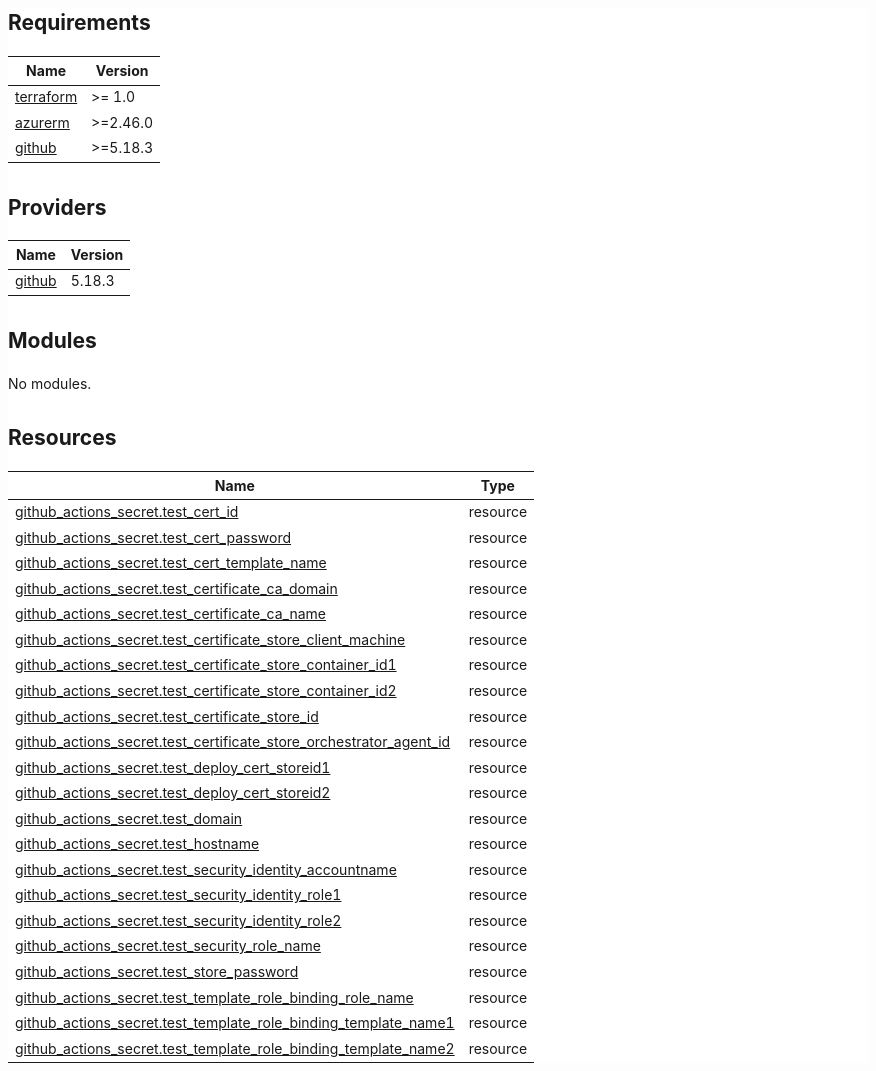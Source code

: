 ## Requirements

| Name | Version |
|------|---------|
| <a name="requirement_terraform"></a> [terraform](#requirement\_terraform) | >= 1.0 |
| <a name="requirement_azurerm"></a> [azurerm](#requirement\_azurerm) | >=2.46.0 |
| <a name="requirement_github"></a> [github](#requirement\_github) | >=5.18.3 |

## Providers

| Name | Version |
|------|---------|
| <a name="provider_github"></a> [github](#provider\_github) | 5.18.3 |

## Modules

No modules.

## Resources

| Name | Type |
|------|------|
| [github_actions_secret.test_cert_id](https://registry.terraform.io/providers/integrations/github/latest/docs/resources/actions_secret) | resource |
| [github_actions_secret.test_cert_password](https://registry.terraform.io/providers/integrations/github/latest/docs/resources/actions_secret) | resource |
| [github_actions_secret.test_cert_template_name](https://registry.terraform.io/providers/integrations/github/latest/docs/resources/actions_secret) | resource |
| [github_actions_secret.test_certificate_ca_domain](https://registry.terraform.io/providers/integrations/github/latest/docs/resources/actions_secret) | resource |
| [github_actions_secret.test_certificate_ca_name](https://registry.terraform.io/providers/integrations/github/latest/docs/resources/actions_secret) | resource |
| [github_actions_secret.test_certificate_store_client_machine](https://registry.terraform.io/providers/integrations/github/latest/docs/resources/actions_secret) | resource |
| [github_actions_secret.test_certificate_store_container_id1](https://registry.terraform.io/providers/integrations/github/latest/docs/resources/actions_secret) | resource |
| [github_actions_secret.test_certificate_store_container_id2](https://registry.terraform.io/providers/integrations/github/latest/docs/resources/actions_secret) | resource |
| [github_actions_secret.test_certificate_store_id](https://registry.terraform.io/providers/integrations/github/latest/docs/resources/actions_secret) | resource |
| [github_actions_secret.test_certificate_store_orchestrator_agent_id](https://registry.terraform.io/providers/integrations/github/latest/docs/resources/actions_secret) | resource |
| [github_actions_secret.test_deploy_cert_storeid1](https://registry.terraform.io/providers/integrations/github/latest/docs/resources/actions_secret) | resource |
| [github_actions_secret.test_deploy_cert_storeid2](https://registry.terraform.io/providers/integrations/github/latest/docs/resources/actions_secret) | resource |
| [github_actions_secret.test_domain](https://registry.terraform.io/providers/integrations/github/latest/docs/resources/actions_secret) | resource |
| [github_actions_secret.test_hostname](https://registry.terraform.io/providers/integrations/github/latest/docs/resources/actions_secret) | resource |
| [github_actions_secret.test_security_identity_accountname](https://registry.terraform.io/providers/integrations/github/latest/docs/resources/actions_secret) | resource |
| [github_actions_secret.test_security_identity_role1](https://registry.terraform.io/providers/integrations/github/latest/docs/resources/actions_secret) | resource |
| [github_actions_secret.test_security_identity_role2](https://registry.terraform.io/providers/integrations/github/latest/docs/resources/actions_secret) | resource |
| [github_actions_secret.test_security_role_name](https://registry.terraform.io/providers/integrations/github/latest/docs/resources/actions_secret) | resource |
| [github_actions_secret.test_store_password](https://registry.terraform.io/providers/integrations/github/latest/docs/resources/actions_secret) | resource |
| [github_actions_secret.test_template_role_binding_role_name](https://registry.terraform.io/providers/integrations/github/latest/docs/resources/actions_secret) | resource |
| [github_actions_secret.test_template_role_binding_template_name1](https://registry.terraform.io/providers/integrations/github/latest/docs/resources/actions_secret) | resource |
| [github_actions_secret.test_template_role_binding_template_name2](https://registry.terraform.io/providers/integrations/github/latest/docs/resources/actions_secret) | resource |